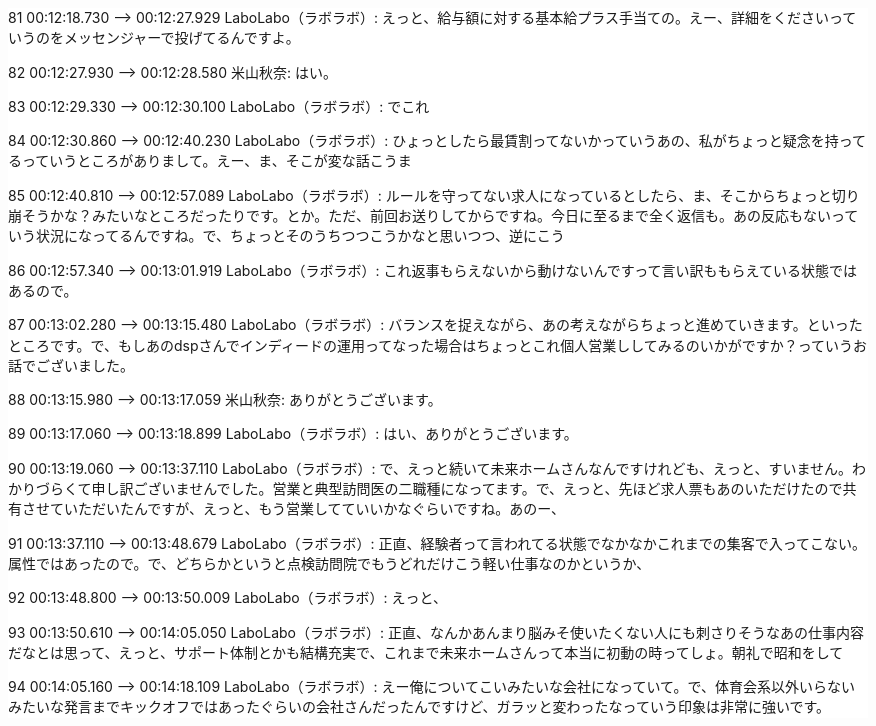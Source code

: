 81
00:12:18.730 --> 00:12:27.929
LaboLabo（ラボラボ）: えっと、給与額に対する基本給プラス手当ての。えー、詳細をくださいっていうのをメッセンジャーで投げてるんですよ。

82
00:12:27.930 --> 00:12:28.580
米山秋奈: はい。

83
00:12:29.330 --> 00:12:30.100
LaboLabo（ラボラボ）: でこれ

84
00:12:30.860 --> 00:12:40.230
LaboLabo（ラボラボ）: ひょっとしたら最賃割ってないかっていうあの、私がちょっと疑念を持ってるっていうところがありまして。えー、ま、そこが変な話こうま

85
00:12:40.810 --> 00:12:57.089
LaboLabo（ラボラボ）: ルールを守ってない求人になっているとしたら、ま、そこからちょっと切り崩そうかな？みたいなところだったりです。とか。ただ、前回お送りしてからですね。今日に至るまで全く返信も。あの反応もないっていう状況になってるんですね。で、ちょっとそのうちつつこうかなと思いつつ、逆にこう

86
00:12:57.340 --> 00:13:01.919
LaboLabo（ラボラボ）: これ返事もらえないから動けないんですって言い訳ももらえている状態ではあるので。

87
00:13:02.280 --> 00:13:15.480
LaboLabo（ラボラボ）: バランスを捉えながら、あの考えながらちょっと進めていきます。といったところです。で、もしあのdspさんでインディードの運用ってなった場合はちょっとこれ個人営業ししてみるのいかがですか？っていうお話でございました。

88
00:13:15.980 --> 00:13:17.059
米山秋奈: ありがとうございます。

89
00:13:17.060 --> 00:13:18.899
LaboLabo（ラボラボ）: はい、ありがとうございます。

90
00:13:19.060 --> 00:13:37.110
LaboLabo（ラボラボ）: で、えっと続いて未来ホームさんなんですけれども、えっと、すいません。わかりづらくて申し訳ございませんでした。営業と典型訪問医の二職種になってます。で、えっと、先ほど求人票もあのいただけたので共有させていただいたんですが、えっと、もう営業してていいかなぐらいですね。あのー、

91
00:13:37.110 --> 00:13:48.679
LaboLabo（ラボラボ）: 正直、経験者って言われてる状態でなかなかこれまでの集客で入ってこない。属性ではあったので。で、どちらかというと点検訪問院でもうどれだけこう軽い仕事なのかというか、

92
00:13:48.800 --> 00:13:50.009
LaboLabo（ラボラボ）: えっと、

93
00:13:50.610 --> 00:14:05.050
LaboLabo（ラボラボ）: 正直、なんかあんまり脳みそ使いたくない人にも刺さりそうなあの仕事内容だなとは思って、えっと、サポート体制とかも結構充実で、これまで未来ホームさんって本当に初動の時ってしょ。朝礼で昭和をして

94
00:14:05.160 --> 00:14:18.109
LaboLabo（ラボラボ）: えー俺についてこいみたいな会社になっていて。で、体育会系以外いらないみたいな発言までキックオフではあったぐらいの会社さんだったんですけど、ガラッと変わったなっていう印象は非常に強いです。
